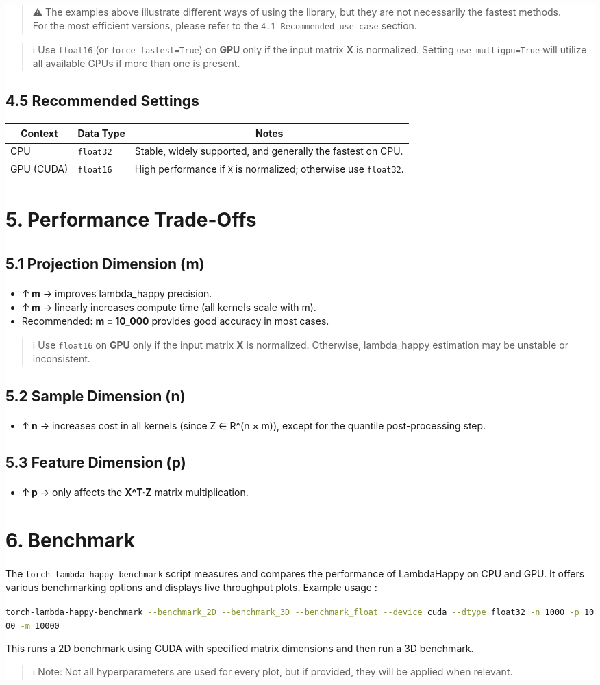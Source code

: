> ⚠️ The examples above illustrate different ways of using the library, but they are not necessarily the fastest methods.  
> For the most efficient versions, please refer to the `4.1 Recommended use case` section.

> ℹ️ Use `float16` (or `force_fastest=True`) on **GPU** only if the input matrix **X** is normalized.
> Setting `use_multigpu=True` will utilize all available GPUs if more than one is present.

## 4.5 Recommended Settings

| Context    | Data Type | Notes                                                           |
| ---------- | --------- | --------------------------------------------------------------- |
| CPU        | `float32` | Stable, widely supported, and generally the fastest on CPU.     |
| GPU (CUDA) | `float16` | High performance if `X` is normalized; otherwise use `float32`. |

# 5. Performance Trade-Offs

## 5.1 Projection Dimension (m)

- ↑ **m** → improves lambda_happy precision.
- ↑ **m** → linearly increases compute time (all kernels scale with m).
- Recommended: **m = 10_000** provides good accuracy in most cases.

> ℹ️ Use `float16` on **GPU** only if the input matrix **X** is normalized.
> Otherwise, lambda_happy estimation may be unstable or inconsistent.

## 5.2 Sample Dimension (n)

- ↑ **n** → increases cost in all kernels (since Z ∈ R^(n × m)), except for the quantile post-processing step.

## 5.3 Feature Dimension (p)

- ↑ **p** → only affects the **X^T·Z** matrix multiplication.

# 6. Benchmark

The `torch-lambda-happy-benchmark` script measures and compares the performance of LambdaHappy on CPU and GPU.
It offers various benchmarking options and displays live throughput plots.
Example usage :

```sh
torch-lambda-happy-benchmark --benchmark_2D --benchmark_3D --benchmark_float --device cuda --dtype float32 -n 1000 -p 1000 -m 10000
```

This runs a 2D benchmark using CUDA with specified matrix dimensions and then run a 3D benchmark.

> ℹ️ Note: Not all hyperparameters are used for every plot, but if provided, they will be applied when relevant.
